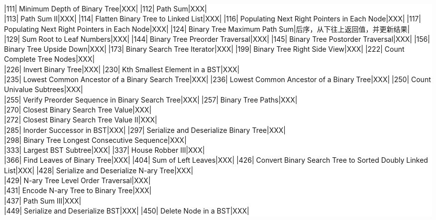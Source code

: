 |111|	Minimum Depth of Binary Tree|XXX|
|112|	Path Sum|XXX|	
|113|	Path Sum II|XXX|
|114|	Flatten Binary Tree to Linked List|XXX|
|116|	Populating Next Right Pointers in Each Node|XXX|
|117|	Populating Next Right Pointers in Each Node|XXX|
|124|	Binary Tree Maximum Path Sum|后序，从下往上返回值，并更新结果|	
|129|	Sum Root to Leaf Numbers|XXX|
|144|	Binary Tree Preorder Traversal|XXX|
|145|	Binary Tree Postorder Traversal|XXX|
|156|	Binary Tree Upside Down|XXX|
|173|	Binary Search Tree Iterator|XXX|
|199|	Binary Tree Right Side View|XXX|
|222|	Count Complete Tree Nodes|XXX|	
|226|	Invert Binary Tree|XXX|
|230|	Kth Smallest Element in a BST|XXX|	
|235|	Lowest Common Ancestor of a Binary Search Tree|XXX|	
|236|	Lowest Common Ancestor of a Binary Tree|XXX|
|250|	Count Univalue Subtrees|XXX|	
|255|	Verify Preorder Sequence in Binary Search Tree|XXX|	
|257|	Binary Tree Paths|XXX|	
|270|	Closest Binary Search Tree Value|XXX|	
|272|	Closest Binary Search Tree Value II|XXX|	
|285|	Inorder Successor in BST|XXX|
|297|	Serialize and Deserialize Binary Tree|XXX|	
|298|	Binary Tree Longest Consecutive Sequence|XXX|	
|333|	Largest BST Subtree|XXX|
|337|	House Robber III|XXX|	
|366|	Find Leaves of Binary Tree|XXX|
|404|	Sum of Left Leaves|XXX|	
|426|	Convert Binary Search Tree to Sorted Doubly Linked List|XXX|
|428|	Serialize and Deserialize N-ary Tree|XXX|	
|429|	N-ary Tree Level Order Traversal|XXX|	
|431|	Encode N-ary Tree to Binary Tree|XXX|	
|437|	Path Sum III|XXX|	
|449|	Serialize and Deserialize BST|XXX|
|450|	Delete Node in a BST|XXX|